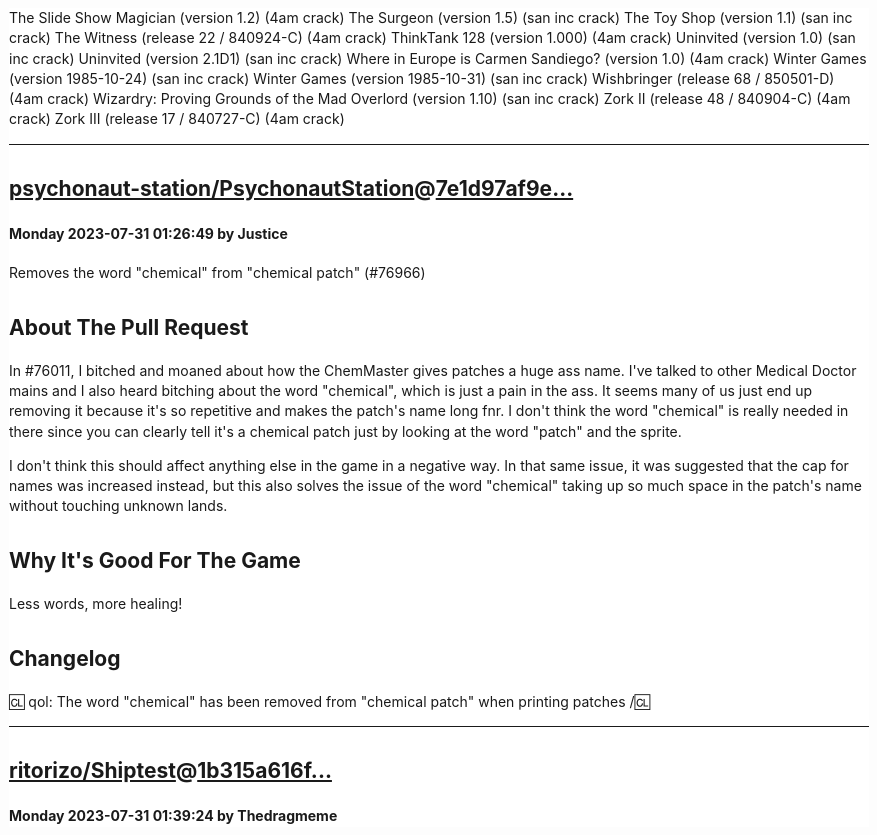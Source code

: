The Slide Show Magician (version 1.2) (4am crack)
The Surgeon (version 1.5) (san inc crack)
The Toy Shop (version 1.1) (san inc crack)
The Witness (release 22 / 840924-C) (4am crack)
ThinkTank 128 (version 1.000) (4am crack)
Uninvited (version 1.0) (san inc crack)
Uninvited (version 2.1D1) (san inc crack)
Where in Europe is Carmen Sandiego? (version 1.0) (4am crack)
Winter Games (version 1985-10-24) (san inc crack)
Winter Games (version 1985-10-31) (san inc crack)
Wishbringer (release 68 / 850501-D) (4am crack)
Wizardry: Proving Grounds of the Mad Overlord (version 1.10) (san inc crack)
Zork II (release 48 / 840904-C) (4am crack)
Zork III (release 17 / 840727-C) (4am crack)

---
## [psychonaut-station/PsychonautStation](https://github.com/psychonaut-station/PsychonautStation)@[7e1d97af9e...](https://github.com/psychonaut-station/PsychonautStation/commit/7e1d97af9e4b6b7f90fbacc754fae939b6d16e49)
#### Monday 2023-07-31 01:26:49 by Justice

Removes the word "chemical" from "chemical patch" (#76966)

## About The Pull Request
In #76011, I bitched and moaned about how the ChemMaster gives patches a
huge ass name. I've talked to other Medical Doctor mains and I also
heard bitching about the word "chemical", which is just a pain in the
ass. It seems many of us just end up removing it because it's so
repetitive and makes the patch's name long fnr. I don't think the word
"chemical" is really needed in there since you can clearly tell it's a
chemical patch just by looking at the word "patch" and the sprite.

I don't think this should affect anything else in the game in a negative
way. In that same issue, it was suggested that the cap for names was
increased instead, but this also solves the issue of the word "chemical"
taking up so much space in the patch's name without touching unknown
lands.
## Why It's Good For The Game
Less words, more healing!
## Changelog
:cl:
qol: The word "chemical" has been removed from "chemical patch" when
printing patches
/:cl:

---
## [ritorizo/Shiptest](https://github.com/ritorizo/Shiptest)@[1b315a616f...](https://github.com/ritorizo/Shiptest/commit/1b315a616ff24e3f1f92c791e4df4dc43ca9aad6)
#### Monday 2023-07-31 01:39:24 by Thedragmeme

